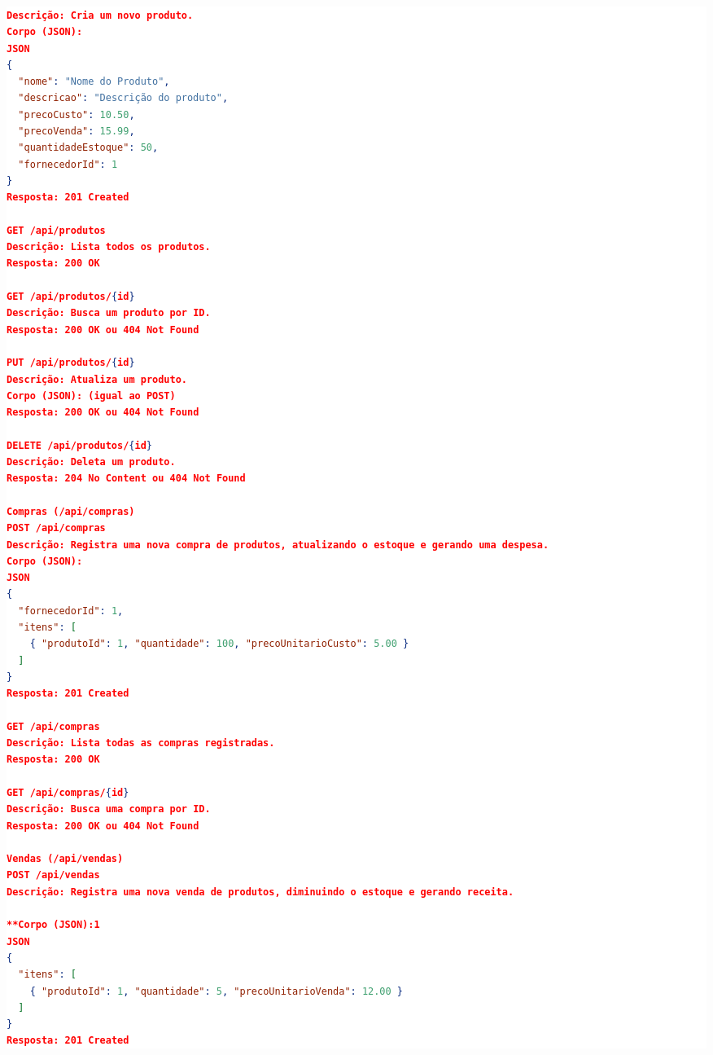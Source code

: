 ````JSON
Descrição: Cria um novo produto.
Corpo (JSON):
JSON
{
  "nome": "Nome do Produto",
  "descricao": "Descrição do produto",
  "precoCusto": 10.50,
  "precoVenda": 15.99,
  "quantidadeEstoque": 50,
  "fornecedorId": 1
}
Resposta: 201 Created

GET /api/produtos
Descrição: Lista todos os produtos.
Resposta: 200 OK

GET /api/produtos/{id}
Descrição: Busca um produto por ID.
Resposta: 200 OK ou 404 Not Found

PUT /api/produtos/{id}
Descrição: Atualiza um produto.
Corpo (JSON): (igual ao POST)
Resposta: 200 OK ou 404 Not Found

DELETE /api/produtos/{id}
Descrição: Deleta um produto.
Resposta: 204 No Content ou 404 Not Found

Compras (/api/compras)
POST /api/compras
Descrição: Registra uma nova compra de produtos, atualizando o estoque e gerando uma despesa.
Corpo (JSON):
JSON
{
  "fornecedorId": 1,
  "itens": [
    { "produtoId": 1, "quantidade": 100, "precoUnitarioCusto": 5.00 }
  ]
}
Resposta: 201 Created

GET /api/compras
Descrição: Lista todas as compras registradas.
Resposta: 200 OK

GET /api/compras/{id}
Descrição: Busca uma compra por ID.
Resposta: 200 OK ou 404 Not Found

Vendas (/api/vendas)
POST /api/vendas
Descrição: Registra uma nova venda de produtos, diminuindo o estoque e gerando receita.

**Corpo (JSON):1
JSON
{
  "itens": [
    { "produtoId": 1, "quantidade": 5, "precoUnitarioVenda": 12.00 }
  ]
}
Resposta: 201 Created
````